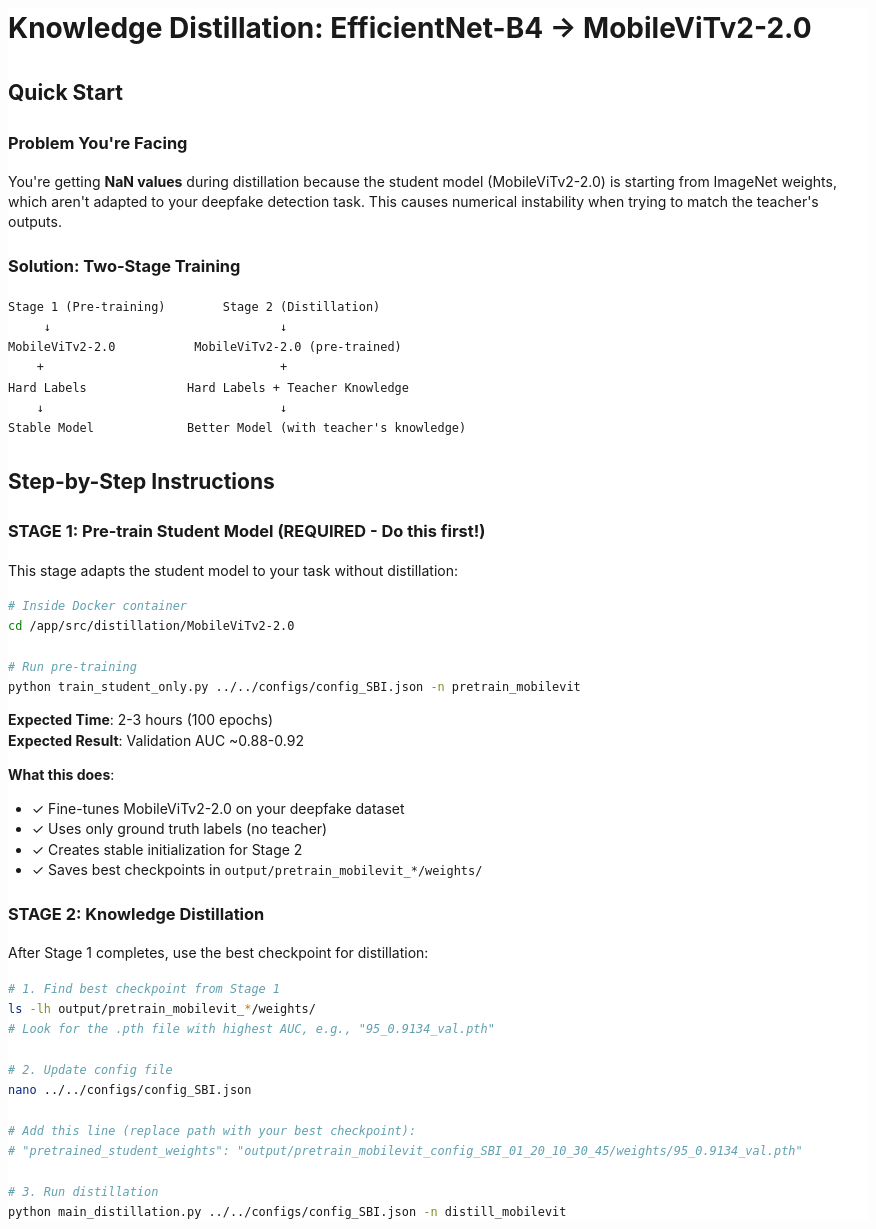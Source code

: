 # Knowledge Distillation: EfficientNet-B4 → MobileViTv2-2.0

## Quick Start

### Problem You're Facing
You're getting **NaN values** during distillation because the student model (MobileViTv2-2.0) is starting from ImageNet weights, which aren't adapted to your deepfake detection task. This causes numerical instability when trying to match the teacher's outputs.

### Solution: Two-Stage Training

```
Stage 1 (Pre-training)        Stage 2 (Distillation)
     ↓                                ↓
MobileViTv2-2.0           MobileViTv2-2.0 (pre-trained)
    +                                 +
Hard Labels              Hard Labels + Teacher Knowledge
    ↓                                 ↓
Stable Model             Better Model (with teacher's knowledge)
```

## Step-by-Step Instructions

### **STAGE 1: Pre-train Student Model** (REQUIRED - Do this first!)

This stage adapts the student model to your task without distillation:

```bash
# Inside Docker container
cd /app/src/distillation/MobileViTv2-2.0

# Run pre-training
python train_student_only.py ../../configs/config_SBI.json -n pretrain_mobilevit
```

**Expected Time**: 2-3 hours (100 epochs)  
**Expected Result**: Validation AUC ~0.88-0.92

**What this does**:
- ✓ Fine-tunes MobileViTv2-2.0 on your deepfake dataset
- ✓ Uses only ground truth labels (no teacher)
- ✓ Creates stable initialization for Stage 2
- ✓ Saves best checkpoints in `output/pretrain_mobilevit_*/weights/`

### **STAGE 2: Knowledge Distillation**

After Stage 1 completes, use the best checkpoint for distillation:

```bash
# 1. Find best checkpoint from Stage 1
ls -lh output/pretrain_mobilevit_*/weights/
# Look for the .pth file with highest AUC, e.g., "95_0.9134_val.pth"

# 2. Update config file
nano ../../configs/config_SBI.json

# Add this line (replace path with your best checkpoint):
# "pretrained_student_weights": "output/pretrain_mobilevit_config_SBI_01_20_10_30_45/weights/95_0.9134_val.pth"

# 3. Run distillation
python main_distillation.py ../../configs/config_SBI.json -n distill_mobilevit
```
